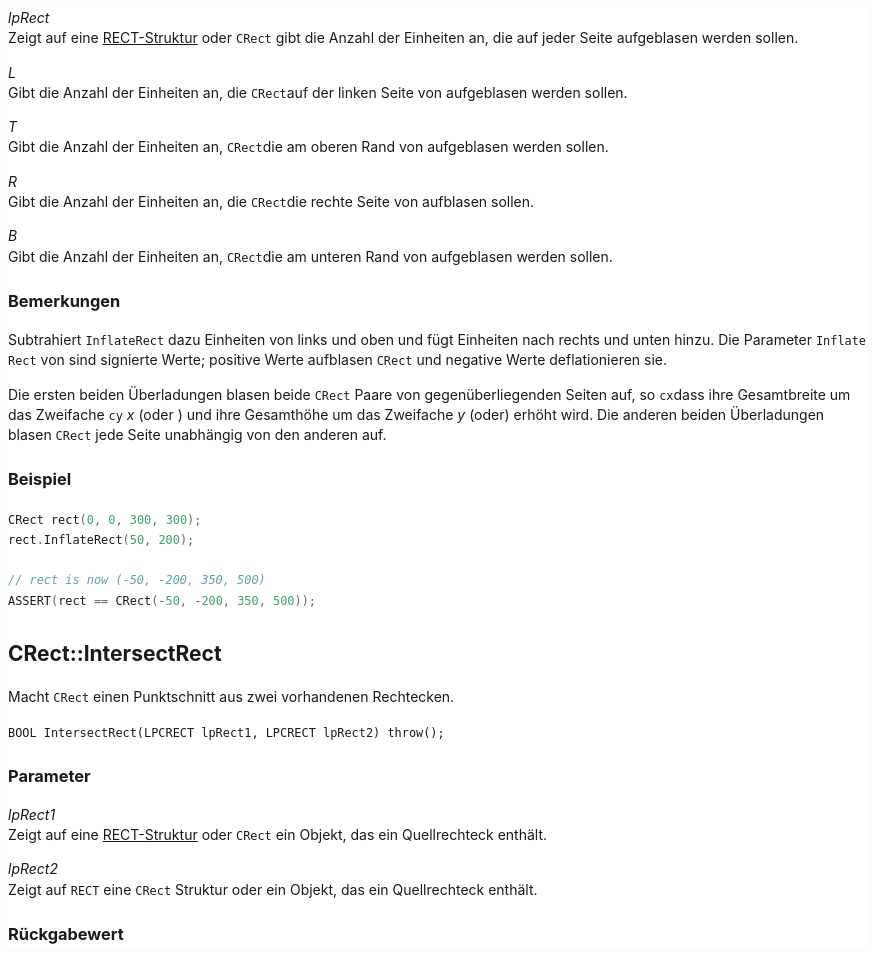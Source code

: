 *lpRect*<br/>
Zeigt auf eine [RECT-Struktur](/windows/win32/api/windef/ns-windef-rect) oder `CRect` gibt die Anzahl der Einheiten an, die auf jeder Seite aufgeblasen werden sollen.

*L*<br/>
Gibt die Anzahl der Einheiten an, die `CRect`auf der linken Seite von aufgeblasen werden sollen.

*T*<br/>
Gibt die Anzahl der Einheiten an, `CRect`die am oberen Rand von aufgeblasen werden sollen.

*R*<br/>
Gibt die Anzahl der Einheiten an, die `CRect`die rechte Seite von aufblasen sollen.

*B*<br/>
Gibt die Anzahl der Einheiten an, `CRect`die am unteren Rand von aufgeblasen werden sollen.

### <a name="remarks"></a>Bemerkungen

Subtrahiert `InflateRect` dazu Einheiten von links und oben und fügt Einheiten nach rechts und unten hinzu. Die Parameter `InflateRect` von sind signierte Werte; positive Werte aufblasen `CRect` und negative Werte deflationieren sie.

Die ersten beiden Überladungen blasen beide `CRect` Paare von gegenüberliegenden Seiten auf, so `cx`dass ihre Gesamtbreite um das Zweifache `cy` *x* (oder ) und ihre Gesamthöhe um das Zweifache *y* (oder) erhöht wird. Die anderen beiden Überladungen blasen `CRect` jede Seite unabhängig von den anderen auf.

### <a name="example"></a>Beispiel

```cpp
CRect rect(0, 0, 300, 300);
rect.InflateRect(50, 200);

// rect is now (-50, -200, 350, 500)
ASSERT(rect == CRect(-50, -200, 350, 500));
```

## <a name="crectintersectrect"></a><a name="intersectrect"></a>CRect::IntersectRect

Macht `CRect` einen Punktschnitt aus zwei vorhandenen Rechtecken.

```
BOOL IntersectRect(LPCRECT lpRect1, LPCRECT lpRect2) throw();
```

### <a name="parameters"></a>Parameter

*lpRect1*<br/>
Zeigt auf eine [RECT-Struktur](/windows/win32/api/windef/ns-windef-rect) oder `CRect` ein Objekt, das ein Quellrechteck enthält.

*lpRect2*<br/>
Zeigt auf `RECT` eine `CRect` Struktur oder ein Objekt, das ein Quellrechteck enthält.

### <a name="return-value"></a>Rückgabewert

